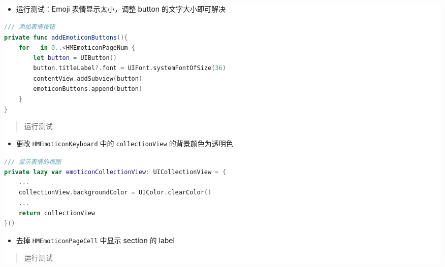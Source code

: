 - 运行测试：Emoji 表情显示太小，调整 button 的文字大小即可解决

```swift
/// 添加表情按钮
private func addEmoticonButtons(){
    for _ in 0..<HMEmoticonPageNum {
        let button = UIButton()
        button.titleLabel?.font = UIFont.systemFontOfSize(36)
        contentView.addSubview(button)
        emoticonButtons.append(button)
    }
}
```
> 运行测试

- 更改 `HMEmoticonKeyboard` 中的 `collectionView` 的背景颜色为透明色

```swift
/// 显示表情的视图
private lazy var emoticonCollectionView: UICollectionView = {
    ...
    collectionView.backgroundColor = UIColor.clearColor()
    ...
    return collectionView
}()
```

- 去掉 `HMEmoticonPageCell` 中显示 section 的 label

> 运行测试

















